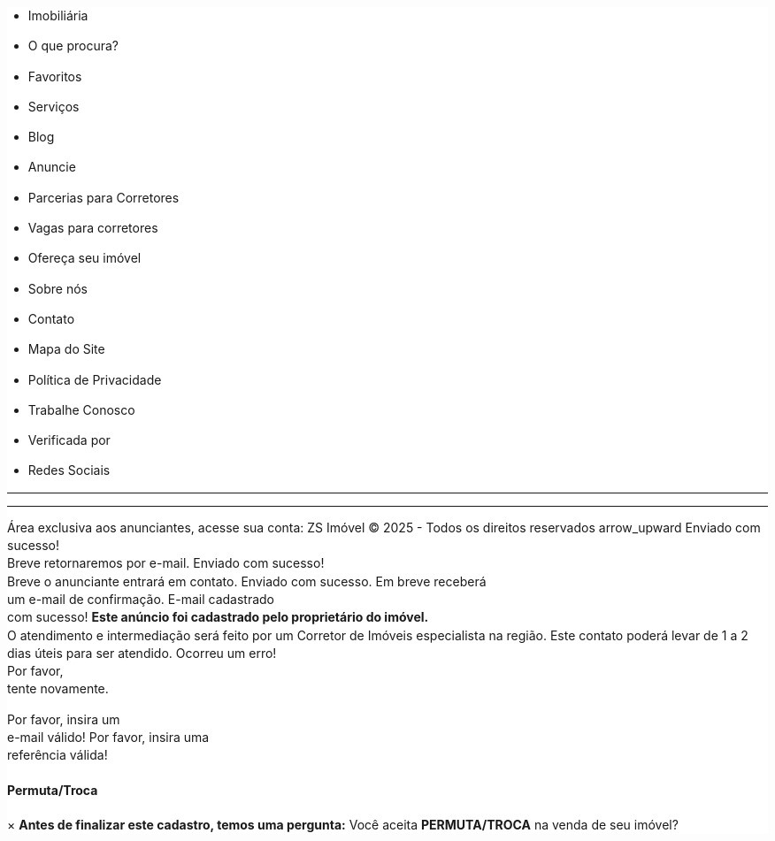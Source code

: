   * Imobiliária
  * O que procura?
  * Favoritos


  * Serviços
  * Blog
  * Anuncie
  * Parcerias para Corretores
  * Vagas para corretores
  * Ofereça seu imóvel


  * Sobre nós
  * Contato
  * Mapa do Site
  * Política de Privacidade
  * Trabalhe Conosco
  * Verificada por


  * Redes Sociais


  *   *   * 

  *   *   * 

Área exclusiva aos anunciantes, acesse sua conta:
ZS Imóvel © 2025 - Todos os direitos reservados
arrow_upward 
Enviado com sucesso!   
Breve retornaremos por e-mail. 
Enviado com sucesso!   
Breve o anunciante entrará em contato. 
Enviado com sucesso.
Em breve receberá  
um e-mail de confirmação.
E-mail cadastrado   
com sucesso! 
**Este anúncio foi cadastrado pelo proprietário do imóvel.**  
O atendimento e intermediação será feito por um Corretor de Imóveis especialista na região. Este contato poderá levar de 1 a 2 dias úteis para ser atendido. 
Ocorreu um erro!   
Por favor,   
tente novamente. 
  
Por favor, insira um   
e-mail válido! 
Por favor, insira uma   
referência válida! 
#### Permuta/Troca
×
**Antes de finalizar este cadastro, temos uma pergunta:**
Você aceita **PERMUTA/TROCA** na venda de seu imóvel?
  